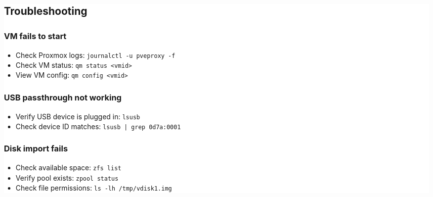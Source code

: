 ## Troubleshooting

### VM fails to start
- Check Proxmox logs: `journalctl -u pveproxy -f`
- Check VM status: `qm status <vmid>`
- View VM config: `qm config <vmid>`

### USB passthrough not working
- Verify USB device is plugged in: `lsusb`
- Check device ID matches: `lsusb | grep 0d7a:0001`

### Disk import fails
- Check available space: `zfs list`
- Verify pool exists: `zpool status`
- Check file permissions: `ls -lh /tmp/vdisk1.img`